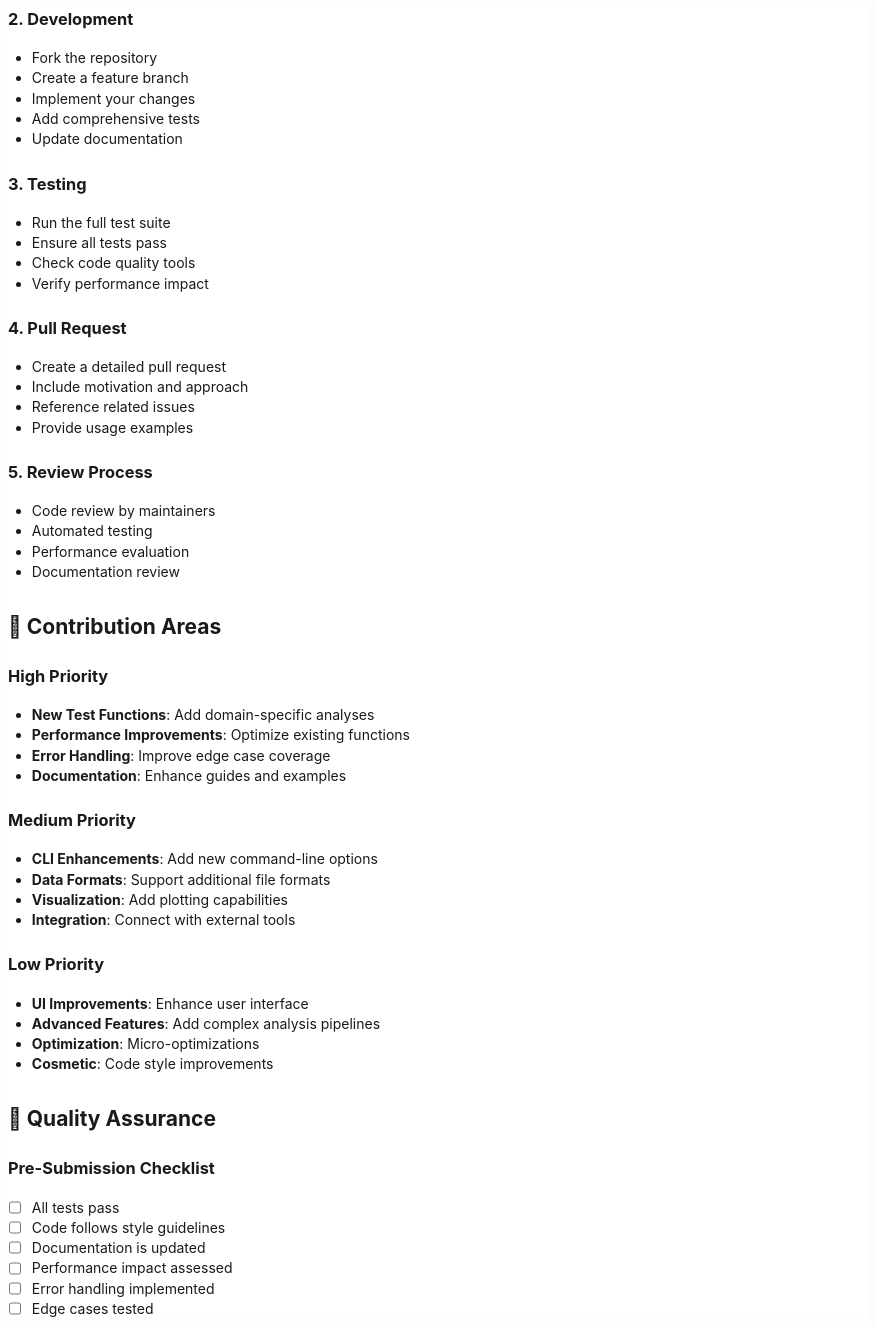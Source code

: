 ### 2. Development
- Fork the repository
- Create a feature branch
- Implement your changes
- Add comprehensive tests
- Update documentation

### 3. Testing
- Run the full test suite
- Ensure all tests pass
- Check code quality tools
- Verify performance impact

### 4. Pull Request
- Create a detailed pull request
- Include motivation and approach
- Reference related issues
- Provide usage examples

### 5. Review Process
- Code review by maintainers
- Automated testing
- Performance evaluation
- Documentation review

## 🎯 Contribution Areas

### High Priority
- **New Test Functions**: Add domain-specific analyses
- **Performance Improvements**: Optimize existing functions
- **Error Handling**: Improve edge case coverage
- **Documentation**: Enhance guides and examples

### Medium Priority
- **CLI Enhancements**: Add new command-line options
- **Data Formats**: Support additional file formats
- **Visualization**: Add plotting capabilities
- **Integration**: Connect with external tools

### Low Priority
- **UI Improvements**: Enhance user interface
- **Advanced Features**: Add complex analysis pipelines
- **Optimization**: Micro-optimizations
- **Cosmetic**: Code style improvements

## 🚨 Quality Assurance

### Pre-Submission Checklist
- [ ] All tests pass
- [ ] Code follows style guidelines
- [ ] Documentation is updated
- [ ] Performance impact assessed
- [ ] Error handling implemented
- [ ] Edge cases tested
